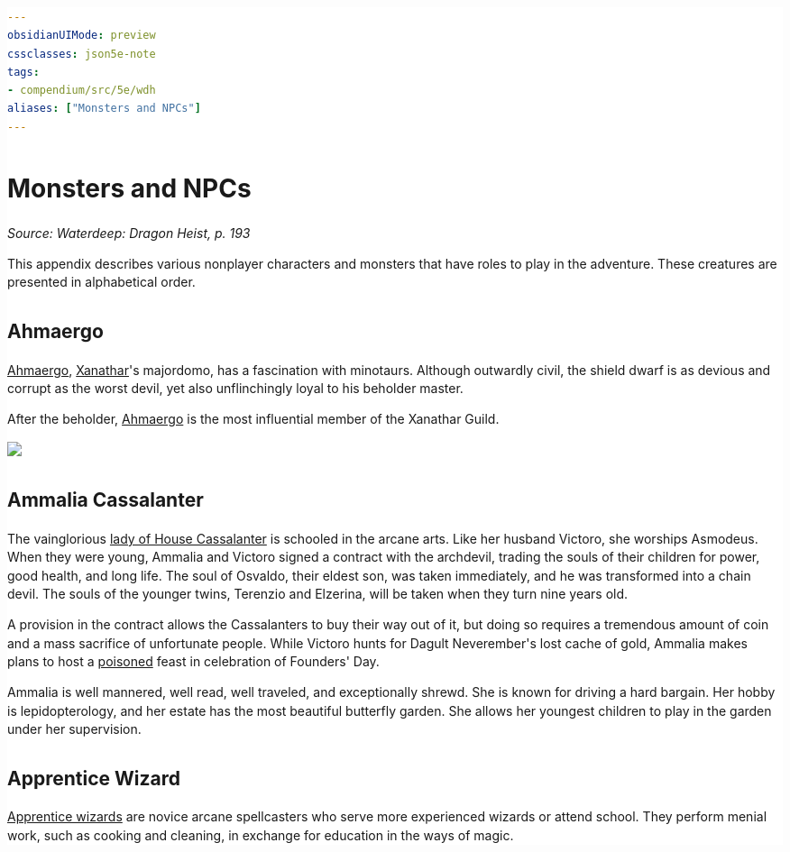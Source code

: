 ```yaml
---
obsidianUIMode: preview
cssclasses: json5e-note
tags:
- compendium/src/5e/wdh
aliases: ["Monsters and NPCs"]
---
```

# Monsters and NPCs
*Source: Waterdeep: Dragon Heist, p. 193* 

This appendix describes various nonplayer characters  and monsters that have roles to play in the adventure.  These creatures are presented in alphabetical order.

## Ahmaergo

[Ahmaergo](/3-Mechanics/CLI/bestiary/npc/ahmaergo-wdh.md), [Xanathar](/3-Mechanics/CLI/bestiary/npc/xanathar-wdh.md)'s majordomo, has a fascination  with minotaurs. Although outwardly civil, the shield  dwarf is as devious and corrupt as the worst devil, yet  also unflinchingly loyal to his beholder master.

After the beholder, [Ahmaergo](/3-Mechanics/CLI/bestiary/npc/ahmaergo-wdh.md) is the most influential  member of the Xanathar Guild.

![](/3-Mechanics/CLI/adventures/waterdeep-dragon-heist/img/ahmaergo.webp#center)

## Ammalia Cassalanter

The vainglorious [lady of House Cassalanter](/3-Mechanics/CLI/bestiary/npc/ammalia-cassalanter-wdh.md) is schooled in the arcane arts. Like her husband Victoro, she worships Asmodeus. When they were young, Ammalia and Victoro signed a contract with the archdevil, trading the souls of their children for power, good health, and long life. The soul of Osvaldo, their eldest son, was taken immediately, and he was transformed into a chain devil. The souls of the younger twins, Terenzio and Elzerina, will be taken when they turn nine years old.

A provision in the contract allows the Cassalanters to buy their way out of it, but doing so requires a tremendous amount of coin and a mass sacrifice of unfortunate people. While Victoro hunts for Dagult Neverember's lost cache of gold, Ammalia makes plans to host a [poisoned](/3-Mechanics/CLI/rules/conditions.md#poisoned) feast in celebration of Founders' Day.

Ammalia is well mannered, well read, well traveled, and exceptionally shrewd. She is known for driving a hard bargain. Her hobby is lepidopterology, and her estate has the most beautiful butterfly garden. She allows her youngest children to play in the garden under her supervision.

## Apprentice Wizard

[Apprentice wizards](/3-Mechanics/CLI/bestiary/humanoid/apprentice-wizard-mpmm.md) are novice arcane spellcasters who  serve more experienced wizards or attend school. They  perform menial work, such as cooking and cleaning, in  exchange for education in the ways of magic.

